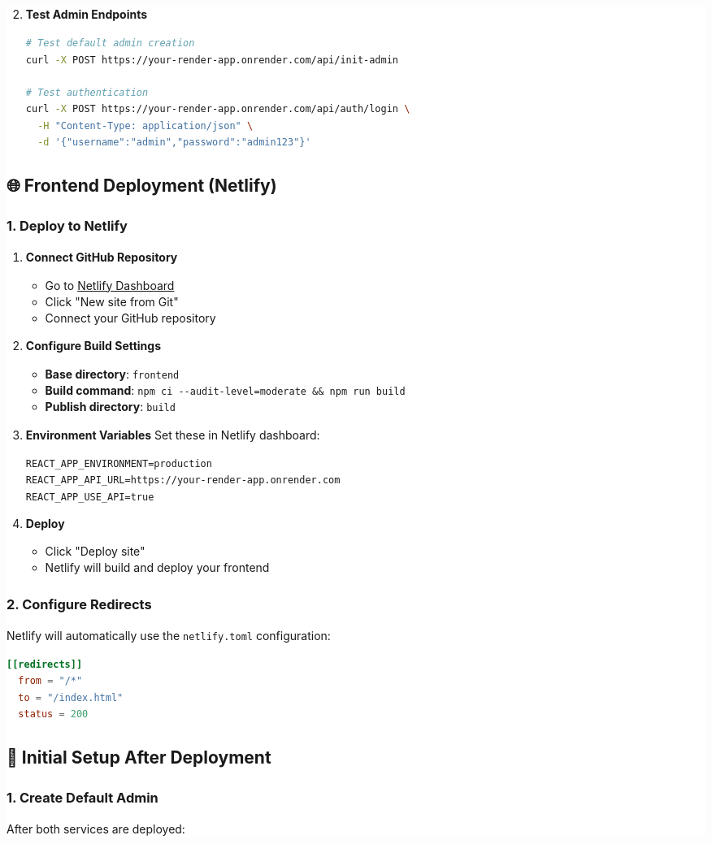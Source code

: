 2. **Test Admin Endpoints**
   ```bash
   # Test default admin creation
   curl -X POST https://your-render-app.onrender.com/api/init-admin
   
   # Test authentication
   curl -X POST https://your-render-app.onrender.com/api/auth/login \
     -H "Content-Type: application/json" \
     -d '{"username":"admin","password":"admin123"}'
   ```

## 🌐 Frontend Deployment (Netlify)

### 1. Deploy to Netlify

1. **Connect GitHub Repository**
   - Go to [Netlify Dashboard](https://app.netlify.com)
   - Click "New site from Git"
   - Connect your GitHub repository

2. **Configure Build Settings**
   - **Base directory**: `frontend`
   - **Build command**: `npm ci --audit-level=moderate && npm run build`
   - **Publish directory**: `build`

3. **Environment Variables**
   Set these in Netlify dashboard:
   ```
   REACT_APP_ENVIRONMENT=production
   REACT_APP_API_URL=https://your-render-app.onrender.com
   REACT_APP_USE_API=true
   ```

4. **Deploy**
   - Click "Deploy site"
   - Netlify will build and deploy your frontend

### 2. Configure Redirects

Netlify will automatically use the `netlify.toml` configuration:
```toml
[[redirects]]
  from = "/*"
  to = "/index.html"
  status = 200
```

## 🔐 Initial Setup After Deployment

### 1. Create Default Admin

After both services are deployed:
